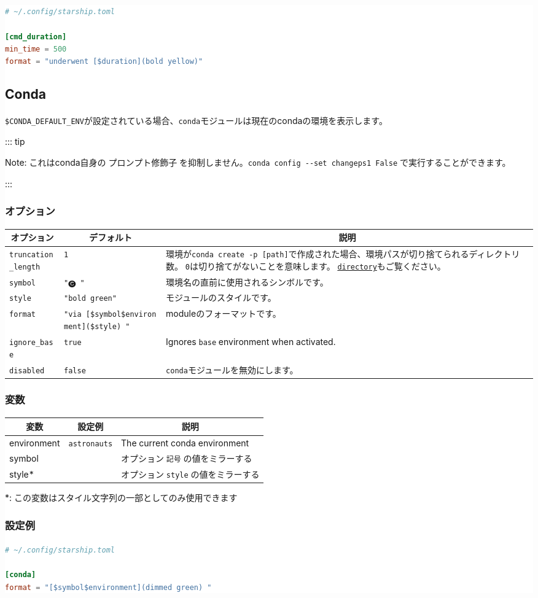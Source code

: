```toml
# ~/.config/starship.toml

[cmd_duration]
min_time = 500
format = "underwent [$duration](bold yellow)"
```

## Conda

`$CONDA_DEFAULT_ENV`が設定されている場合、`conda`モジュールは現在のcondaの環境を表示します。

::: tip

Note: これはconda自身の プロンプト修飾子 を抑制しません。`conda config --set changeps1 False` で実行することができます。

:::

### オプション

| オプション               | デフォルト                                  | 説明                                                                                                               |
| ------------------- | -------------------------------------- | ---------------------------------------------------------------------------------------------------------------- |
| `truncation_length` | `1`                                    | 環境が`conda create -p [path]`で作成された場合、環境パスが切り捨てられるディレクトリ数。 `0`は切り捨てがないことを意味します。  [`directory`](#directory)もご覧ください。 |
| `symbol`            | `"🅒 "`                                 | 環境名の直前に使用されるシンボルです。                                                                                              |
| `style`             | `"bold green"`                         | モジュールのスタイルです。                                                                                                    |
| `format`            | `"via [$symbol$environment]($style) "` | moduleのフォーマットです。                                                                                                 |
| `ignore_base`       | `true`                                 | Ignores `base` environment when activated.                                                                       |
| `disabled`          | `false`                                | `conda`モジュールを無効にします。                                                                                             |

### 変数

| 変数          | 設定例          | 説明                            |
| ----------- | ------------ | ----------------------------- |
| environment | `astronauts` | The current conda environment |
| symbol      |              | オプション `記号` の値をミラーする           |
| style\*   |              | オプション `style` の値をミラーする        |

\*: この変数はスタイル文字列の一部としてのみ使用できます

### 設定例

```toml
# ~/.config/starship.toml

[conda]
format = "[$symbol$environment](dimmed green) "
```
